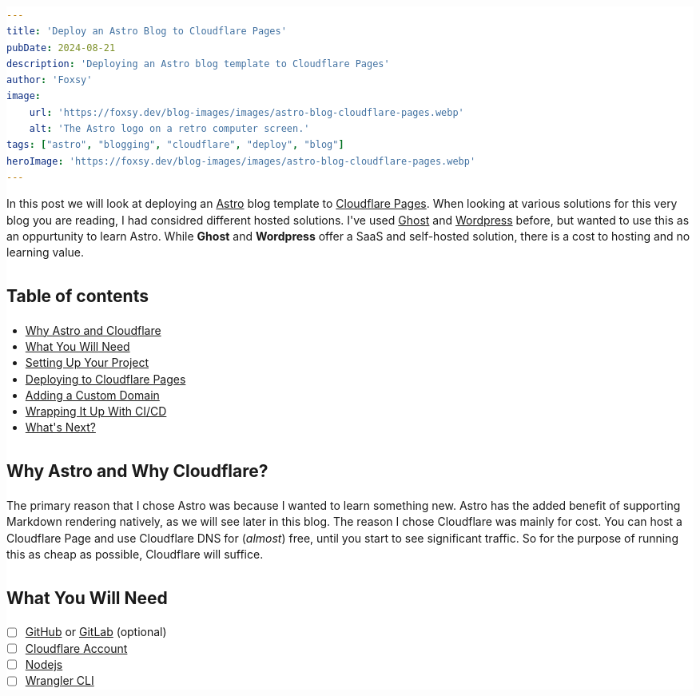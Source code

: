 ```yaml
---
title: 'Deploy an Astro Blog to Cloudflare Pages'
pubDate: 2024-08-21
description: 'Deploying an Astro blog template to Cloudflare Pages'
author: 'Foxsy'
image:
    url: 'https://foxsy.dev/blog-images/images/astro-blog-cloudflare-pages.webp'
    alt: 'The Astro logo on a retro computer screen.'
tags: ["astro", "blogging", "cloudflare", "deploy", "blog"]
heroImage: 'https://foxsy.dev/blog-images/images/astro-blog-cloudflare-pages.webp'
---
```


In this post we will look at deploying an [Astro](https://astro.build/) blog template to [Cloudflare Pages](https://pages.cloudflare.com/).
When looking at various solutions for this very blog you are reading, I had considred different hosted solutions.
I've used [Ghost](https://ghost.org) and [Wordpress](https://https://wpengine.com/) before, but wanted to use this as an oppurtunity to learn Astro.
While **Ghost** and **Wordpress** offer a SaaS and self-hosted solution, there is a cost to hosting and no learning value.

## Table of contents
- [Why Astro and Cloudflare](#whyastro)
- [What You Will Need](#whatyouwillneed)
- [Setting Up Your Project](#setupyourproject)
- [Deploying to Cloudflare Pages](#deploytocloudflare)
- [Adding a Custom Domain](#customdomain)
- [Wrapping It Up With CI/CD](#deploywithcicd)
- [What's Next?](#whatsnext)

<a id="whyastro"></a>
## Why Astro and Why Cloudflare?
The primary reason that I chose Astro was because I wanted to learn something new.
Astro has the added benefit of supporting Markdown rendering natively, as we will see later in this blog.
The reason I chose Cloudflare was mainly for cost.  You can host a Cloudflare Page and use Cloudflare DNS for (_almost_) free,
until you start to see significant traffic.  So for the purpose of running this as cheap as possible, Cloudflare will suffice.

<a id="whatyouwillneed"></a>
## What You Will Need
 - [ ] [GitHub](https://github.com) or [GitLab](https://gitlab.com) (optional)
 - [ ] [Cloudflare Account](https://developers.cloudflare.com/learning-paths/get-started/account-setup/create-account/)
 - [ ] [Nodejs](https://nodejs.org/en/learn/getting-started/how-to-install-nodejs)
 - [ ] [Wrangler CLI](https://developers.cloudflare.com/workers/wrangler/install-and-update/)
